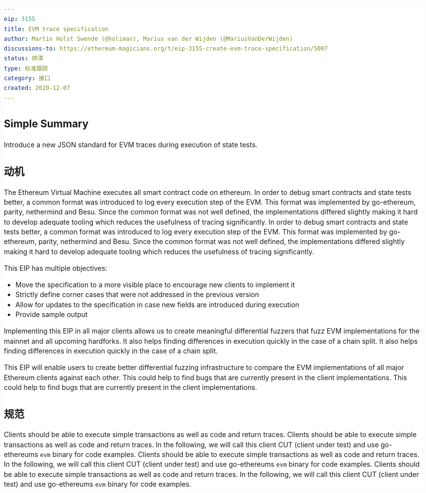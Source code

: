 ```yaml
---
eip: 3155
title: EVM trace specification
author: Martin Holst Swende (@holiman), Marius van der Wijden (@MariusVanDerWijden)
discussions-to: https://ethereum-magicians.org/t/eip-3155-create-evm-trace-specification/5007
status: 停滞
type: 标准跟踪
category: 接口
created: 2020-12-07
---
```



## Simple Summary
Introduce a new JSON standard for EVM traces during execution of state tests.

## 动机
The Ethereum Virtual Machine executes all smart contract code on ethereum. In order to debug smart contracts and state tests better, a common format was introduced to log every execution step of the EVM. This format was implemented by go-ethereum, parity, nethermind and Besu. Since the common format was not well defined, the implementations differed slightly making it hard to develop adequate tooling which reduces the usefulness of tracing significantly. In order to debug smart contracts and state tests better, a common format was introduced to log every execution step of the EVM. This format was implemented by go-ethereum, parity, nethermind and Besu. Since the common format was not well defined, the implementations differed slightly making it hard to develop adequate tooling which reduces the usefulness of tracing significantly.

This EIP has multiple objectives:
- Move the specification to a more visible place to encourage new clients to implement it
- Strictly define corner cases that were not addressed in the previous version
- Allow for updates to the specification in case new fields are introduced during execution
- Provide sample output

Implementing this EIP in all major clients allows us to create meaningful differential fuzzers that fuzz EVM implementations for the mainnet and all upcoming hardforks. It also helps finding differences in execution quickly in the case of a chain split. It also helps finding differences in execution quickly in the case of a chain split.

This EIP will enable users to create better differential fuzzing infrastructure to compare the EVM implementations of all major Ethereum clients against each other. This could help to find bugs that are currently present in the client implementations. This could help to find bugs that are currently present in the client implementations.

## 规范
Clients should be able to execute simple transactions as well as code and return traces. Clients should be able to execute simple transactions as well as code and return traces. In the following, we will call this client CUT (client under test) and use go-ethereums `evm` binary for code examples. Clients should be able to execute simple transactions as well as code and return traces. In the following, we will call this client CUT (client under test) and use go-ethereums `evm` binary for code examples. Clients should be able to execute simple transactions as well as code and return traces. In the following, we will call this client CUT (client under test) and use go-ethereums `evm` binary for code examples.
